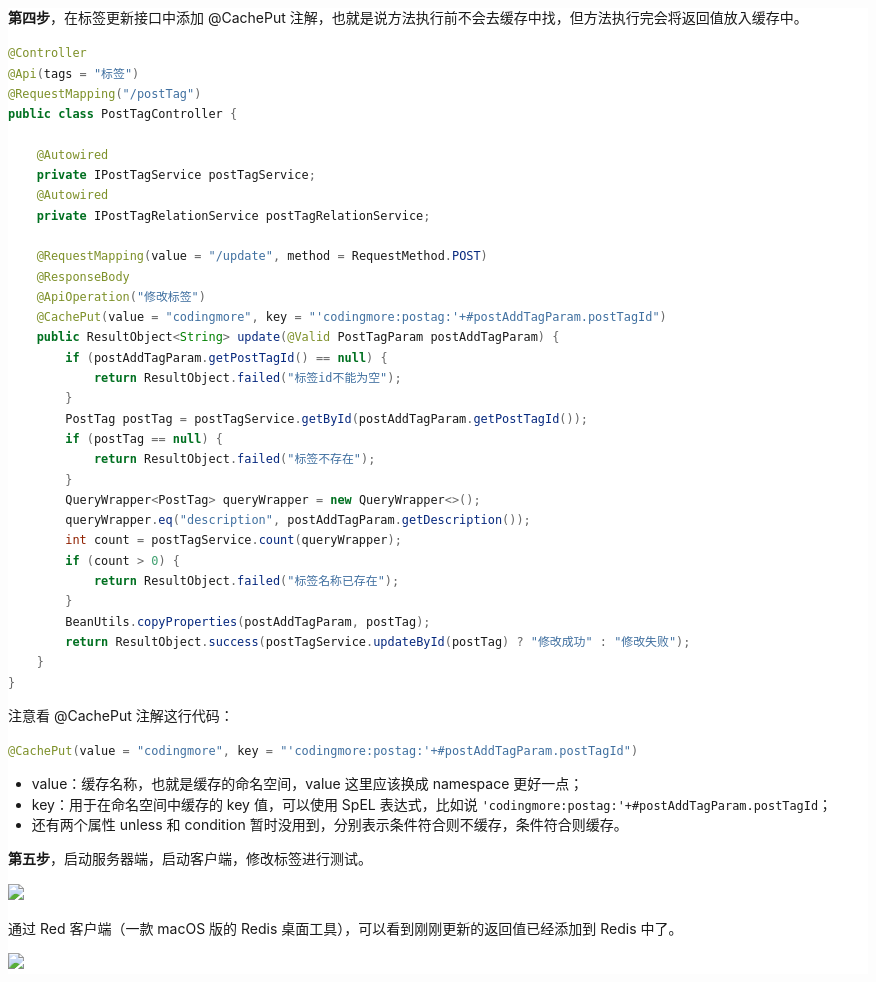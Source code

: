 **第四步**，在标签更新接口中添加 @CachePut 注解，也就是说方法执行前不会去缓存中找，但方法执行完会将返回值放入缓存中。

```java
@Controller
@Api(tags = "标签")
@RequestMapping("/postTag")
public class PostTagController {

    @Autowired
    private IPostTagService postTagService;
    @Autowired
    private IPostTagRelationService postTagRelationService;

    @RequestMapping(value = "/update", method = RequestMethod.POST)
    @ResponseBody
    @ApiOperation("修改标签")
    @CachePut(value = "codingmore", key = "'codingmore:postag:'+#postAddTagParam.postTagId")
    public ResultObject<String> update(@Valid PostTagParam postAddTagParam) {
        if (postAddTagParam.getPostTagId() == null) {
            return ResultObject.failed("标签id不能为空");
        }
        PostTag postTag = postTagService.getById(postAddTagParam.getPostTagId());
        if (postTag == null) {
            return ResultObject.failed("标签不存在");
        }
        QueryWrapper<PostTag> queryWrapper = new QueryWrapper<>();
        queryWrapper.eq("description", postAddTagParam.getDescription());
        int count = postTagService.count(queryWrapper);
        if (count > 0) {
            return ResultObject.failed("标签名称已存在");
        }
        BeanUtils.copyProperties(postAddTagParam, postTag);
        return ResultObject.success(postTagService.updateById(postTag) ? "修改成功" : "修改失败");
    }
}
```

注意看 @CachePut 注解这行代码：

```java
@CachePut(value = "codingmore", key = "'codingmore:postag:'+#postAddTagParam.postTagId")
```

- value：缓存名称，也就是缓存的命名空间，value 这里应该换成 namespace 更好一点；
- key：用于在命名空间中缓存的 key 值，可以使用 SpEL 表达式，比如说 `'codingmore:postag:'+#postAddTagParam.postTagId`；
- 还有两个属性 unless 和 condition 暂时没用到，分别表示条件符合则不缓存，条件符合则缓存。

**第五步**，启动服务器端，启动客户端，修改标签进行测试。

![](https://cdn.tobebetterjavaer.com/tobebetterjavaer/images/redis/redis-springboot-6463fdda-6cc2-43f4-91e6-e0de9f0f1c0c.png)

通过 Red 客户端（一款 macOS 版的 Redis 桌面工具），可以看到刚刚更新的返回值已经添加到 Redis 中了。

![](https://cdn.tobebetterjavaer.com/tobebetterjavaer/images/redis/redis-springboot-468a253d-931a-4e5b-8f7e-36ecc1561dac.png)
